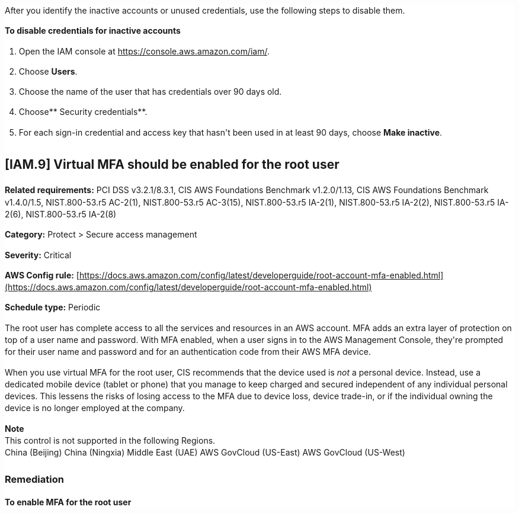 After you identify the inactive accounts or unused credentials, use the following steps to disable them\.

**To disable credentials for inactive accounts**

1. Open the IAM console at [https://console\.aws\.amazon\.com/iam/](https://console.aws.amazon.com/iam/)\.

1. Choose **Users**\.

1. Choose the name of the user that has credentials over 90 days old\.

1. Choose** Security credentials**\.

1. For each sign\-in credential and access key that hasn't been used in at least 90 days, choose **Make inactive**\.

## \[IAM\.9\] Virtual MFA should be enabled for the root user<a name="iam-9"></a>

**Related requirements:** PCI DSS v3\.2\.1/8\.3\.1, CIS AWS Foundations Benchmark v1\.2\.0/1\.13, CIS AWS Foundations Benchmark v1\.4\.0/1\.5, NIST\.800\-53\.r5 AC\-2\(1\), NIST\.800\-53\.r5 AC\-3\(15\), NIST\.800\-53\.r5 IA\-2\(1\), NIST\.800\-53\.r5 IA\-2\(2\), NIST\.800\-53\.r5 IA\-2\(6\), NIST\.800\-53\.r5 IA\-2\(8\)

**Category:** Protect > Secure access management 

**Severity:** Critical

**AWS Config rule:** [https://docs.aws.amazon.com/config/latest/developerguide/root-account-mfa-enabled.html](https://docs.aws.amazon.com/config/latest/developerguide/root-account-mfa-enabled.html)

**Schedule type:** Periodic

The root user has complete access to all the services and resources in an AWS account\. MFA adds an extra layer of protection on top of a user name and password\. With MFA enabled, when a user signs in to the AWS Management Console, they're prompted for their user name and password and for an authentication code from their AWS MFA device\.

When you use virtual MFA for the root user, CIS recommends that the device used is *not* a personal device\. Instead, use a dedicated mobile device \(tablet or phone\) that you manage to keep charged and secured independent of any individual personal devices\. This lessens the risks of losing access to the MFA due to device loss, device trade\-in, or if the individual owning the device is no longer employed at the company\.

**Note**  
This control is not supported in the following Regions\.  
China \(Beijing\)
China \(Ningxia\)
Middle East \(UAE\)
 AWS GovCloud \(US\-East\)
AWS GovCloud \(US\-West\)

### Remediation<a name="iam-9-remediation"></a>

**To enable MFA for the root user**
